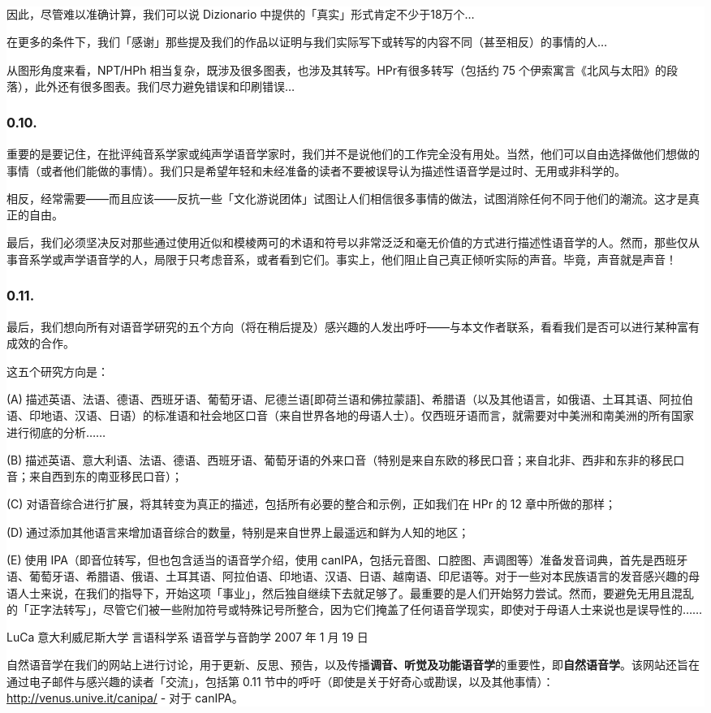 因此，尽管难以准确计算，我们可以说 Dizionario 中提供的「真实」形式肯定不少于18万个…

在更多的条件下，我们「感谢」那些提及我们的作品以证明与我们实际写下或转写的内容不同（甚至相反）的事情的人…

从图形角度来看，NPT/HPh 相当复杂，既涉及很多图表，也涉及其转写。HPr有很多转写（包括约 75 个伊索寓言《北风与太阳》的段落），此外还有很多图表。我们尽力避免错误和印刷错误…

### 0.10.

重要的是要记住，在批评纯<tooltip label="phonologist">音系学家</tooltip>或纯<tooltip label="acoustic phonetician">声学语音学家</tooltip>时，我们并不是说他们的工作完全没有用处。当然，他们可以自由选择做他们想做的事情（或者他们能做的事情）。我们只是希望年轻和未经准备的读者不要被误导认为描述性语音学是过时、无用或非科学的。

相反，经常需要——而且应该——反抗一些「文化游说团体」试图让人们相信很多事情的做法，试图消除任何不同于他们的潮流。这才是真正的自由。

最后，我们必须坚决反对那些通过使用近似和模棱两可的术语和符号以非常泛泛和毫无价值的方式进行描述性语音学的人。然而，那些仅从事音系学或声学语音学的人，局限于只考虑音系，或者看到它们。事实上，他们阻止自己真正倾听实际的声音。毕竟，声音就是声音！

### 0.11.

最后，我们想向所有对语音学研究的五个方向（将在稍后提及）感兴趣的人发出呼吁——与本文作者联系，看看我们是否可以进行某种富有成效的合作。

这五个研究方向是：

(A) 描述英语、法语、德语、西班牙语、葡萄牙语、尼德兰语\[即荷兰语和佛拉蒙語\]、希腊语（以及其他语言，如俄语、土耳其语、阿拉伯语、印地语、汉语、日语）的<tooltip label="neutral & socio-regional accents">标准语和社会地区口音</tooltip>（来自世界各地的母语人士）。仅西班牙语而言，就需要对中美洲和南美洲的所有国家进行彻底的分析……

(B) 描述英语、意大利语、法语、德语、西班牙语、葡萄牙语的<tooltip label="foreign accents">外来口音</tooltip>（特别是来自东欧的移民口音；来自北非、西非和东非的移民口音；来自西到东的南亚移民口音）；

(C) 对<tooltip label="phonosyntheses">语音综合</tooltip>进行扩展，将其转变为真正的描述，包括所有必要的整合和示例，正如我们在 HPr 的 12 章中所做的那样；

(D) 通过添加其他语言来增加语音综合的数量，特别是来自世界上最遥远和鲜为人知的地区；

(E) 使用 IPA（即音位转写，但也包含适当的语音学介绍，使用 canIPA，包括元音图、口腔图、声调图等）准备发音词典，首先是西班牙语、葡萄牙语、希腊语、俄语、土耳其语、阿拉伯语、印地语、汉语、日语、越南语、印尼语等。对于一些对本民族语言的发音感兴趣的母语人士来说，在我们的指导下，开始这项「事业」，然后独自继续下去就足够了。最重要的是人们开始努力尝试。然而，要避免无用且混乱的「正字法转写」，尽管它们被一些附加符号或特殊记号所整合，因为它们掩盖了任何语音学现实，即使对于母语人士来说也是误导性的……

LuCa
意大利威尼斯大学
言语科学系
语音学与音韵学
2007 年 1 月 19 日

自然语音学在我们的网站上进行讨论，用于更新、反思、预告，以及传播**调音、听觉及功能语音学**的重要性，即**自然语音学**。该网站还旨在通过电子邮件与感兴趣的读者「交流」，包括第 0.11 节中的呼吁（即使是关于好奇心或勘误，以及其他事情）：http://venus.unive.it/canipa/ - 对于 canIPA。







